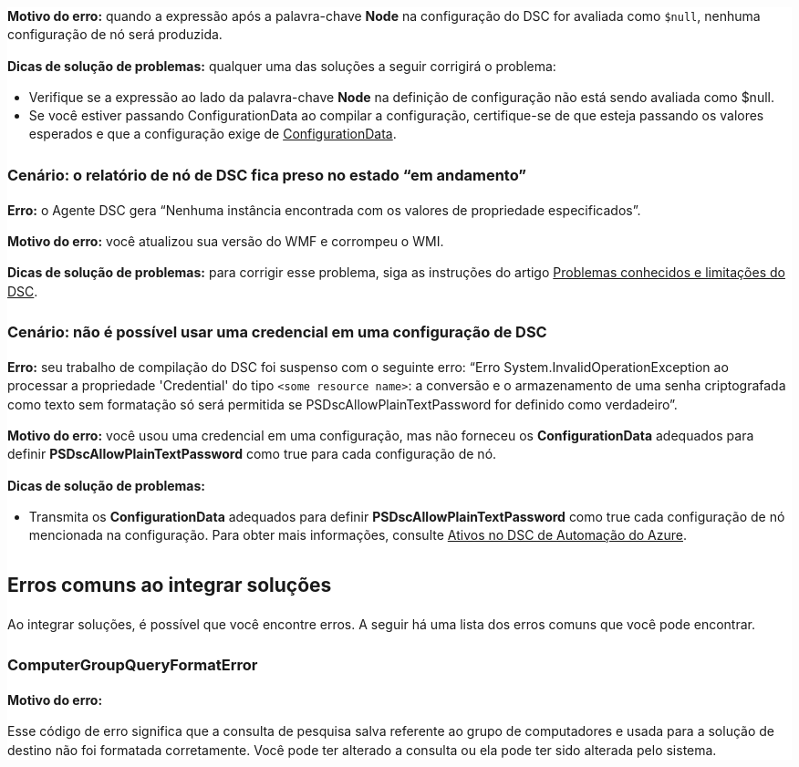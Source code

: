 **Motivo do erro:** quando a expressão após a palavra-chave **Node** na configuração do DSC for avaliada como `$null`, nenhuma configuração de nó será produzida.

**Dicas de solução de problemas:** qualquer uma das soluções a seguir corrigirá o problema:

* Verifique se a expressão ao lado da palavra-chave **Node** na definição de configuração não está sendo avaliada como $null.
* Se você estiver passando ConfigurationData ao compilar a configuração, certifique-se de que esteja passando os valores esperados e que a configuração exige de [ConfigurationData](automation-dsc-compile.md#configurationdata).

### <a name="scenario-the-dsc-node-report-becomes-stuck-in-progress-state"></a>Cenário: o relatório de nó de DSC fica preso no estado “em andamento”
**Erro:** o Agente DSC gera “Nenhuma instância encontrada com os valores de propriedade especificados”.

**Motivo do erro:** você atualizou sua versão do WMF e corrompeu o WMI.

**Dicas de solução de problemas:** para corrigir esse problema, siga as instruções do artigo [Problemas conhecidos e limitações do DSC](https://msdn.microsoft.com/powershell/wmf/5.0/limitation_dsc).

### <a name="scenario-unable-to-use-a-credential-in-a-dsc-configuration"></a>Cenário: não é possível usar uma credencial em uma configuração de DSC
**Erro:** seu trabalho de compilação do DSC foi suspenso com o seguinte erro: “Erro System.InvalidOperationException ao processar a propriedade 'Credential' do tipo ``<some resource name>``: a conversão e o armazenamento de uma senha criptografada como texto sem formatação só será permitida se PSDscAllowPlainTextPassword for definido como verdadeiro”.

**Motivo do erro:** você usou uma credencial em uma configuração, mas não forneceu os **ConfigurationData** adequados para definir **PSDscAllowPlainTextPassword** como true para cada configuração de nó.

**Dicas de solução de problemas:**

* Transmita os **ConfigurationData** adequados para definir **PSDscAllowPlainTextPassword** como true cada configuração de nó mencionada na configuração. Para obter mais informações, consulte [Ativos no DSC de Automação do Azure](automation-dsc-compile.md#assets).

## <a name="common-errors-when-onboarding-solutions"></a>Erros comuns ao integrar soluções

Ao integrar soluções, é possível que você encontre erros. A seguir há uma lista dos erros comuns que você pode encontrar.

### <a name="computergroupqueryformaterror"></a>ComputerGroupQueryFormatError

**Motivo do erro:**

Esse código de erro significa que a consulta de pesquisa salva referente ao grupo de computadores e usada para a solução de destino não foi formatada corretamente. Você pode ter alterado a consulta ou ela pode ter sido alterada pelo sistema.
